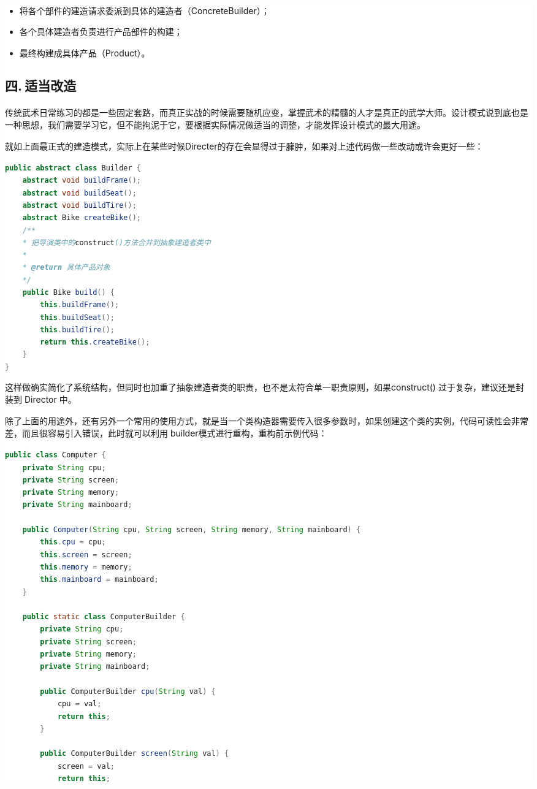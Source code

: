 - 将各个部件的建造请求委派到具体的建造者（ConcreteBuilder）；

- 各个具体建造者负责进行产品部件的构建；

- 最终构建成具体产品（Product）。



## 四. 适当改造

传统武术日常练习的都是一些固定套路，而真正实战的时候需要随机应变，掌握武术的精髓的人才是真正的武学大师。设计模式说到底也是一种思想，我们需要学习它，但不能拘泥于它，要根据实际情况做适当的调整，才能发挥设计模式的最大用途。

就如上面最正式的建造模式，实际上在某些时候Directer的存在会显得过于臃肿，如果对上述代码做一些改动或许会更好一些：

```java
public abstract class Builder { 
    abstract void buildFrame(); 
    abstract void buildSeat(); 
    abstract void buildTire(); 
    abstract Bike createBike(); 
    /** 
    * 把导演类中的construct()方法合并到抽象建造者类中 
    * 
    * @return 具体产品对象 
    */ 
    public Bike build() { 
        this.buildFrame(); 
        this.buildSeat(); 
        this.buildTire(); 
        return this.createBike(); 
    } 
} 
```

这样做确实简化了系统结构，但同时也加重了抽象建造者类的职责，也不是太符合单一职责原则，如果construct() 过于复杂，建议还是封装到 Director 中。

除了上面的用途外，还有另外一个常用的使用方式，就是当一个类构造器需要传入很多参数时，如果创建这个类的实例，代码可读性会非常差，而且很容易引入错误，此时就可以利用 builder模式进行重构，重构前示例代码：

```java
public class Computer {
    private String cpu;
    private String screen;
    private String memory;
    private String mainboard;

    public Computer(String cpu, String screen, String memory, String mainboard) {
        this.cpu = cpu;
        this.screen = screen;
        this.memory = memory;
        this.mainboard = mainboard;
    }

    public static class ComputerBuilder {
        private String cpu;
        private String screen;
        private String memory;
        private String mainboard;

        public ComputerBuilder cpu(String val) {
            cpu = val;
            return this;
        }

        public ComputerBuilder screen(String val) {
            screen = val;
            return this;
```